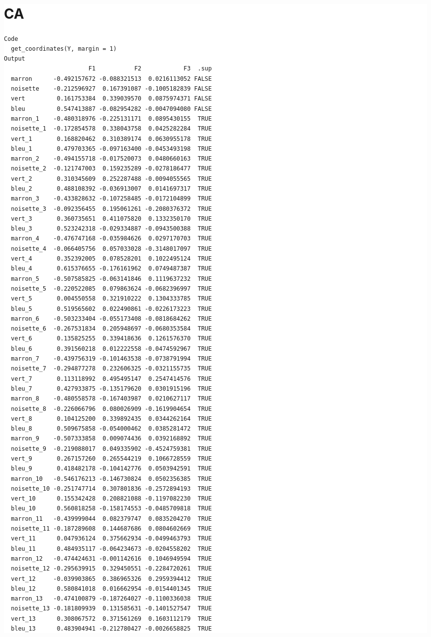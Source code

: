 # CA

    Code
      get_coordinates(Y, margin = 1)
    Output
                            F1           F2            F3  .sup
      marron      -0.492157672 -0.088321513  0.0216113052 FALSE
      noisette    -0.212596927  0.167391087 -0.1005182839 FALSE
      vert         0.161753384  0.339039570  0.0875974371 FALSE
      bleu         0.547413887 -0.082954282 -0.0047094080 FALSE
      marron_1    -0.480318976 -0.225131171  0.0895430155  TRUE
      noisette_1  -0.172854578  0.338043758  0.0425282284  TRUE
      vert_1       0.168820462  0.310389174  0.0630955178  TRUE
      bleu_1       0.479703365 -0.097163400 -0.0453493198  TRUE
      marron_2    -0.494155718 -0.017520073  0.0480660163  TRUE
      noisette_2  -0.121747003  0.159235289 -0.0278186477  TRUE
      vert_2       0.310345609  0.252287488 -0.0094055565  TRUE
      bleu_2       0.488108392 -0.036913007  0.0141697317  TRUE
      marron_3    -0.433828632 -0.107258485 -0.0172104899  TRUE
      noisette_3  -0.092356455  0.195061261 -0.2080376372  TRUE
      vert_3       0.360735651  0.411075820  0.1332350170  TRUE
      bleu_3       0.523242318 -0.029334887 -0.0943500388  TRUE
      marron_4    -0.476747168 -0.035984626  0.0297170703  TRUE
      noisette_4  -0.066405756  0.057033028 -0.3148017097  TRUE
      vert_4       0.352392005  0.078528201  0.1022495124  TRUE
      bleu_4       0.615376655 -0.176161962  0.0749487387  TRUE
      marron_5    -0.507585825 -0.063141846  0.1119637232  TRUE
      noisette_5  -0.220522085  0.079863624 -0.0682396997  TRUE
      vert_5       0.004550558  0.321910222  0.1304333785  TRUE
      bleu_5       0.519565602  0.022490861 -0.0226173223  TRUE
      marron_6    -0.503233404 -0.055173408 -0.0818684262  TRUE
      noisette_6  -0.267531834  0.205948697 -0.0680353584  TRUE
      vert_6       0.135825255  0.339418636  0.1261576370  TRUE
      bleu_6       0.391560218  0.012222558 -0.0474592967  TRUE
      marron_7    -0.439756319 -0.101463538 -0.0738791994  TRUE
      noisette_7  -0.294877278  0.232606325 -0.0321155735  TRUE
      vert_7       0.113118992  0.495495147  0.2547414576  TRUE
      bleu_7       0.427933875 -0.135179620  0.0301915196  TRUE
      marron_8    -0.480558578 -0.167403987  0.0210627117  TRUE
      noisette_8  -0.226066796  0.080026909 -0.1619904654  TRUE
      vert_8       0.104125200  0.339892435  0.0344262164  TRUE
      bleu_8       0.509675858 -0.054000462  0.0385281472  TRUE
      marron_9    -0.507333858  0.009074436  0.0392168892  TRUE
      noisette_9  -0.219088017  0.049335902 -0.4524759381  TRUE
      vert_9       0.267157260  0.265544219  0.1066728559  TRUE
      bleu_9       0.418482178 -0.104142776  0.0503942591  TRUE
      marron_10   -0.546176213 -0.146730824  0.0502356385  TRUE
      noisette_10 -0.251747714  0.307801836 -0.2572894193  TRUE
      vert_10      0.155342428  0.208821088 -0.1197082230  TRUE
      bleu_10      0.560818258 -0.158174553 -0.0485709818  TRUE
      marron_11   -0.439999044  0.082379747  0.0835204270  TRUE
      noisette_11 -0.187289608  0.144687686  0.0804602669  TRUE
      vert_11      0.047936124  0.375662934 -0.0499463793  TRUE
      bleu_11      0.484935117 -0.064234673 -0.0204558202  TRUE
      marron_12   -0.474424631 -0.001142616  0.1046949594  TRUE
      noisette_12 -0.295639915  0.329450551 -0.2284720261  TRUE
      vert_12     -0.039903865  0.386965326  0.2959394412  TRUE
      bleu_12      0.580841018  0.016662954 -0.0154401345  TRUE
      marron_13   -0.474100879 -0.187264027 -0.1100336038  TRUE
      noisette_13 -0.181809939  0.131585631 -0.1401527547  TRUE
      vert_13      0.308067572  0.371561269  0.1603112179  TRUE
      bleu_13      0.483904941 -0.212780427 -0.0026658825  TRUE